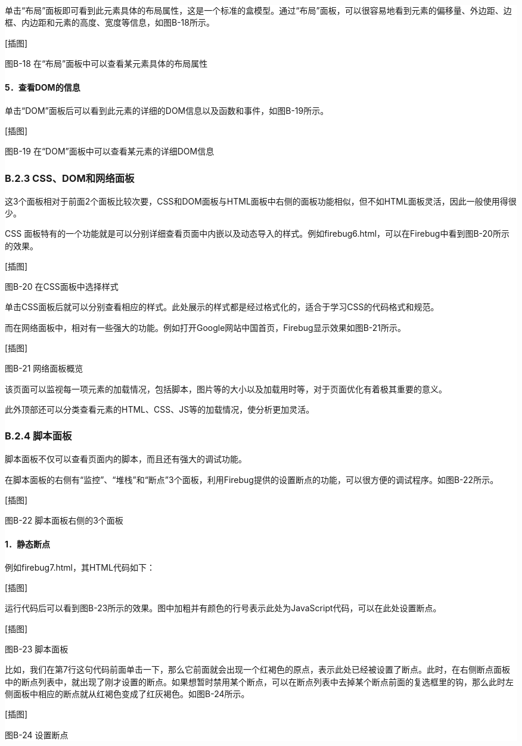 单击“布局”面板即可看到此元素具体的布局属性，这是一个标准的盒模型。通过“布局”面板，可以很容易地看到元素的偏移量、外边距、边框、内边距和元素的高度、宽度等信息，如图B-18所示。

[插图]

图B-18 在“布局”面板中可以查看某元素具体的布局属性

#### 5．查看DOM的信息
单击“DOM”面板后可以看到此元素的详细的DOM信息以及函数和事件，如图B-19所示。

[插图]

图B-19 在“DOM”面板中可以查看某元素的详细DOM信息

### B.2.3 CSS、DOM和网络面板
这3个面板相对于前面2个面板比较次要，CSS和DOM面板与HTML面板中右侧的面板功能相似，但不如HTML面板灵活，因此一般使用得很少。

CSS 面板特有的一个功能就是可以分别详细查看页面中内嵌以及动态导入的样式。例如firebug6.html，可以在Firebug中看到图B-20所示的效果。

[插图]

图B-20 在CSS面板中选择样式

单击CSS面板后就可以分别查看相应的样式。此处展示的样式都是经过格式化的，适合于学习CSS的代码格式和规范。

而在网络面板中，相对有一些强大的功能。例如打开Google网站中国首页，Firebug显示效果如图B-21所示。

[插图]

图B-21 网络面板概览

该页面可以监视每一项元素的加载情况，包括脚本，图片等的大小以及加载用时等，对于页面优化有着极其重要的意义。

此外顶部还可以分类查看元素的HTML、CSS、JS等的加载情况，使分析更加灵活。

### B.2.4 脚本面板
脚本面板不仅可以查看页面内的脚本，而且还有强大的调试功能。

在脚本面板的右侧有“监控”、“堆栈”和“断点”3个面板，利用Firebug提供的设置断点的功能，可以很方便的调试程序。如图B-22所示。

[插图]

图B-22 脚本面板右侧的3个面板

#### 1．静态断点
例如firebug7.html，其HTML代码如下：

[插图]

运行代码后可以看到图B-23所示的效果。图中加粗并有颜色的行号表示此处为JavaScript代码，可以在此处设置断点。

[插图]

图B-23 脚本面板

比如，我们在第7行这句代码前面单击一下，那么它前面就会出现一个红褐色的原点，表示此处已经被设置了断点。此时，在右侧断点面板中的断点列表中，就出现了刚才设置的断点。如果想暂时禁用某个断点，可以在断点列表中去掉某个断点前面的复选框里的钩，那么此时左侧面板中相应的断点就从红褐色变成了红灰褐色。如图B-24所示。

[插图]

图B-24 设置断点
